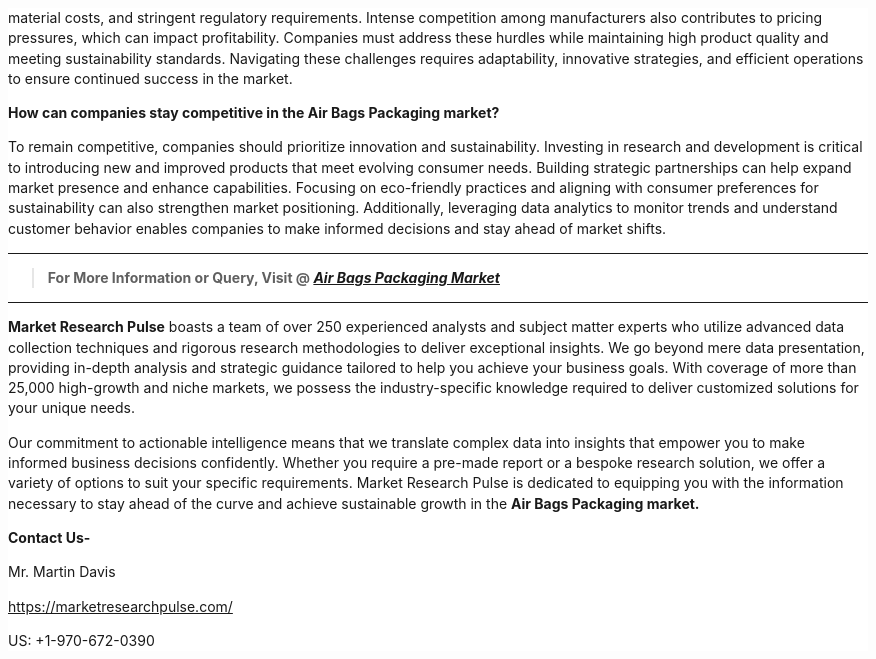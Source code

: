 material costs, and stringent regulatory requirements. Intense competition among manufacturers also contributes to pricing pressures, which can impact profitability. Companies must address these hurdles while maintaining high product quality and meeting sustainability standards. Navigating these challenges requires adaptability, innovative strategies, and efficient operations to ensure continued success in the market.</p><p><strong>How can companies stay competitive in the Air Bags Packaging market?</strong></p><p>To remain competitive, companies should prioritize innovation and sustainability. Investing in research and development is critical to introducing new and improved products that meet evolving consumer needs. Building strategic partnerships can help expand market presence and enhance capabilities. Focusing on eco-friendly practices and aligning with consumer preferences for sustainability can also strengthen market positioning. Additionally, leveraging data analytics to monitor trends and understand customer behavior enables companies to make informed decisions and stay ahead of market shifts.</p><hr /><blockquote><p><strong>For More Information or Query, Visit @&nbsp;<em><a href="https://marketresearchpulse.com/report/102495/air-bags-packaging-market?utm_source=Linkedin&utm_medium=026">Air Bags Packaging Market</a></em></strong></p></blockquote><hr /><p><strong>Market Research Pulse</strong> boasts a team of over 250 experienced analysts and subject matter experts who utilize advanced data collection techniques and rigorous research methodologies to deliver exceptional insights. We go beyond mere data presentation, providing in-depth analysis and strategic guidance tailored to help you achieve your business goals. With coverage of more than 25,000 high-growth and niche markets, we possess the industry-specific knowledge required to deliver customized solutions for your unique needs.</p><p>Our commitment to actionable intelligence means that we translate complex data into insights that empower you to make informed business decisions confidently. Whether you require a pre-made report or a bespoke research solution, we offer a variety of options to suit your specific requirements. Market Research Pulse is dedicated to equipping you with the information necessary to stay ahead of the curve and achieve sustainable growth in the <strong>Air Bags Packaging market.</strong></p><p><strong>Contact Us-</strong></p><p>Mr. Martin Davis</p><p>https://marketresearchpulse.com/</p><p>US: +1-970-672-0390</p>
